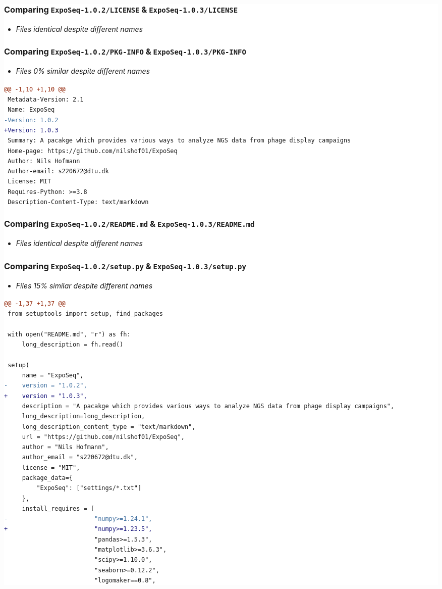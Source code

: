 ### Comparing `ExpoSeq-1.0.2/LICENSE` & `ExpoSeq-1.0.3/LICENSE`

 * *Files identical despite different names*

### Comparing `ExpoSeq-1.0.2/PKG-INFO` & `ExpoSeq-1.0.3/PKG-INFO`

 * *Files 0% similar despite different names*

```diff
@@ -1,10 +1,10 @@
 Metadata-Version: 2.1
 Name: ExpoSeq
-Version: 1.0.2
+Version: 1.0.3
 Summary: A pacakge which provides various ways to analyze NGS data from phage display campaigns
 Home-page: https://github.com/nilshof01/ExpoSeq
 Author: Nils Hofmann
 Author-email: s220672@dtu.dk
 License: MIT
 Requires-Python: >=3.8
 Description-Content-Type: text/markdown
```

### Comparing `ExpoSeq-1.0.2/README.md` & `ExpoSeq-1.0.3/README.md`

 * *Files identical despite different names*

### Comparing `ExpoSeq-1.0.2/setup.py` & `ExpoSeq-1.0.3/setup.py`

 * *Files 15% similar despite different names*

```diff
@@ -1,37 +1,37 @@
 from setuptools import setup, find_packages
 
 with open("README.md", "r") as fh:
     long_description = fh.read()
 
 setup(
     name = "ExpoSeq",
-    version = "1.0.2",
+    version = "1.0.3",
     description = "A pacakge which provides various ways to analyze NGS data from phage display campaigns",
     long_description=long_description,
     long_description_content_type = "text/markdown",
     url = "https://github.com/nilshof01/ExpoSeq",
     author = "Nils Hofmann",
     author_email = "s220672@dtu.dk",
     license = "MIT",
     package_data={
         "ExpoSeq": ["settings/*.txt"]
     },
     install_requires = [
-                        "numpy>=1.24.1",
+                        "numpy>=1.23.5",
                         "pandas>=1.5.3",
                         "matplotlib>=3.6.3",
                         "scipy>=1.10.0",
                         "seaborn>=0.12.2",
                         "logomaker==0.8",
```